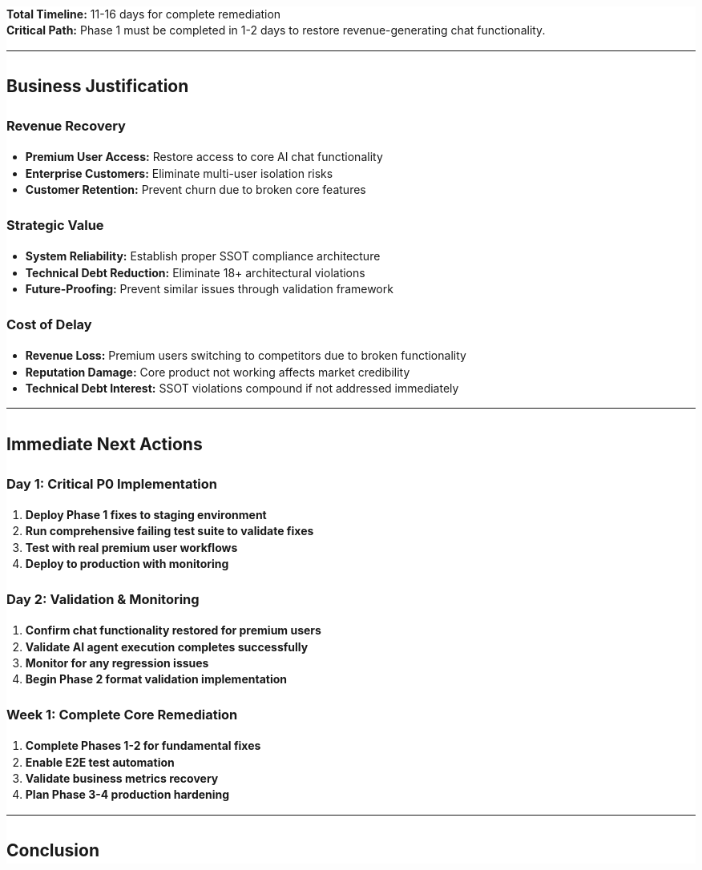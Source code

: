 **Total Timeline:** 11-16 days for complete remediation  
**Critical Path:** Phase 1 must be completed in 1-2 days to restore revenue-generating chat functionality.

---

## Business Justification

### Revenue Recovery
- **Premium User Access:** Restore access to core AI chat functionality
- **Enterprise Customers:** Eliminate multi-user isolation risks
- **Customer Retention:** Prevent churn due to broken core features

### Strategic Value
- **System Reliability:** Establish proper SSOT compliance architecture
- **Technical Debt Reduction:** Eliminate 18+ architectural violations
- **Future-Proofing:** Prevent similar issues through validation framework

### Cost of Delay
- **Revenue Loss:** Premium users switching to competitors due to broken functionality
- **Reputation Damage:** Core product not working affects market credibility
- **Technical Debt Interest:** SSOT violations compound if not addressed immediately

---

## Immediate Next Actions

### Day 1: Critical P0 Implementation
1. **Deploy Phase 1 fixes to staging environment**
2. **Run comprehensive failing test suite to validate fixes**  
3. **Test with real premium user workflows**
4. **Deploy to production with monitoring**

### Day 2: Validation & Monitoring
1. **Confirm chat functionality restored for premium users**
2. **Validate AI agent execution completes successfully**
3. **Monitor for any regression issues**
4. **Begin Phase 2 format validation implementation**

### Week 1: Complete Core Remediation
1. **Complete Phases 1-2 for fundamental fixes**
2. **Enable E2E test automation**
3. **Validate business metrics recovery**
4. **Plan Phase 3-4 production hardening**

---

## Conclusion
